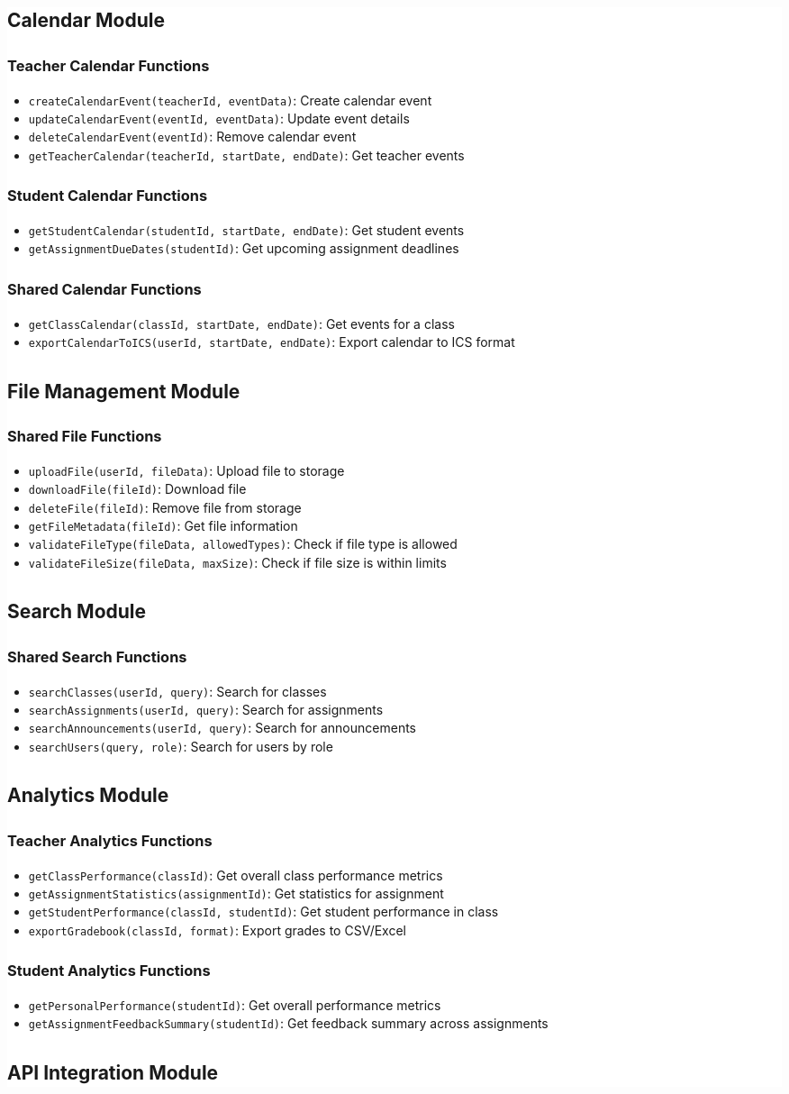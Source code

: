 ## Calendar Module

### Teacher Calendar Functions
- `createCalendarEvent(teacherId, eventData)`: Create calendar event
- `updateCalendarEvent(eventId, eventData)`: Update event details
- `deleteCalendarEvent(eventId)`: Remove calendar event
- `getTeacherCalendar(teacherId, startDate, endDate)`: Get teacher events

### Student Calendar Functions
- `getStudentCalendar(studentId, startDate, endDate)`: Get student events
- `getAssignmentDueDates(studentId)`: Get upcoming assignment deadlines

### Shared Calendar Functions
- `getClassCalendar(classId, startDate, endDate)`: Get events for a class
- `exportCalendarToICS(userId, startDate, endDate)`: Export calendar to ICS format

## File Management Module

### Shared File Functions
- `uploadFile(userId, fileData)`: Upload file to storage
- `downloadFile(fileId)`: Download file
- `deleteFile(fileId)`: Remove file from storage
- `getFileMetadata(fileId)`: Get file information
- `validateFileType(fileData, allowedTypes)`: Check if file type is allowed
- `validateFileSize(fileData, maxSize)`: Check if file size is within limits

## Search Module

### Shared Search Functions
- `searchClasses(userId, query)`: Search for classes
- `searchAssignments(userId, query)`: Search for assignments
- `searchAnnouncements(userId, query)`: Search for announcements
- `searchUsers(query, role)`: Search for users by role

## Analytics Module

### Teacher Analytics Functions
- `getClassPerformance(classId)`: Get overall class performance metrics
- `getAssignmentStatistics(assignmentId)`: Get statistics for assignment
- `getStudentPerformance(classId, studentId)`: Get student performance in class
- `exportGradebook(classId, format)`: Export grades to CSV/Excel

### Student Analytics Functions
- `getPersonalPerformance(studentId)`: Get overall performance metrics
- `getAssignmentFeedbackSummary(studentId)`: Get feedback summary across assignments

## API Integration Module

